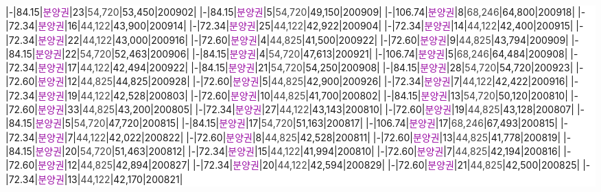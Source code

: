 |-|84.15|<span style="color:#9C11A5">분양권</span>|23|<span style="color:#444444">54,720</span>|53,450|200902|
|-|84.15|<span style="color:#9C11A5">분양권</span>|5|<span style="color:#444444">54,720</span>|49,150|200909|
|-|106.74|<span style="color:#9C11A5">분양권</span>|8|<span style="color:#444444">68,246</span>|64,800|200918|
|-|72.34|<span style="color:#9C11A5">분양권</span>|16|<span style="color:#444444">44,122</span>|43,900|200914|
|-|72.34|<span style="color:#9C11A5">분양권</span>|25|<span style="color:#444444">44,122</span>|42,922|200904|
|-|72.34|<span style="color:#9C11A5">분양권</span>|14|<span style="color:#444444">44,122</span>|42,400|200915|
|-|72.34|<span style="color:#9C11A5">분양권</span>|22|<span style="color:#444444">44,122</span>|43,000|200916|
|-|72.60|<span style="color:#9C11A5">분양권</span>|4|<span style="color:#444444">44,825</span>|41,500|200922|
|-|72.60|<span style="color:#9C11A5">분양권</span>|9|<span style="color:#444444">44,825</span>|43,794|200909|
|-|84.15|<span style="color:#9C11A5">분양권</span>|22|<span style="color:#444444">54,720</span>|52,463|200906|
|-|84.15|<span style="color:#9C11A5">분양권</span>|4|<span style="color:#444444">54,720</span>|47,613|200921|
|-|106.74|<span style="color:#9C11A5">분양권</span>|5|<span style="color:#444444">68,246</span>|64,484|200908|
|-|72.34|<span style="color:#9C11A5">분양권</span>|17|<span style="color:#444444">44,122</span>|42,494|200922|
|-|84.15|<span style="color:#9C11A5">분양권</span>|21|<span style="color:#444444">54,720</span>|54,250|200908|
|-|84.15|<span style="color:#9C11A5">분양권</span>|28|<span style="color:#444444">54,720</span>|54,720|200923|
|-|72.60|<span style="color:#9C11A5">분양권</span>|12|<span style="color:#444444">44,825</span>|44,825|200928|
|-|72.60|<span style="color:#9C11A5">분양권</span>|5|<span style="color:#444444">44,825</span>|42,900|200926|
|-|72.34|<span style="color:#9C11A5">분양권</span>|7|<span style="color:#444444">44,122</span>|42,422|200916|
|-|72.34|<span style="color:#9C11A5">분양권</span>|19|<span style="color:#444444">44,122</span>|42,528|200803|
|-|72.60|<span style="color:#9C11A5">분양권</span>|10|<span style="color:#444444">44,825</span>|41,700|200802|
|-|84.15|<span style="color:#9C11A5">분양권</span>|13|<span style="color:#444444">54,720</span>|50,120|200810|
|-|72.60|<span style="color:#9C11A5">분양권</span>|33|<span style="color:#444444">44,825</span>|43,200|200805|
|-|72.34|<span style="color:#9C11A5">분양권</span>|27|<span style="color:#444444">44,122</span>|43,143|200810|
|-|72.60|<span style="color:#9C11A5">분양권</span>|19|<span style="color:#444444">44,825</span>|43,128|200807|
|-|84.15|<span style="color:#9C11A5">분양권</span>|5|<span style="color:#444444">54,720</span>|47,720|200815|
|-|84.15|<span style="color:#9C11A5">분양권</span>|17|<span style="color:#444444">54,720</span>|51,163|200817|
|-|106.74|<span style="color:#9C11A5">분양권</span>|17|<span style="color:#444444">68,246</span>|67,493|200815|
|-|72.34|<span style="color:#9C11A5">분양권</span>|7|<span style="color:#444444">44,122</span>|42,022|200822|
|-|72.60|<span style="color:#9C11A5">분양권</span>|8|<span style="color:#444444">44,825</span>|42,528|200811|
|-|72.60|<span style="color:#9C11A5">분양권</span>|13|<span style="color:#444444">44,825</span>|41,778|200819|
|-|84.15|<span style="color:#9C11A5">분양권</span>|20|<span style="color:#444444">54,720</span>|51,463|200812|
|-|72.34|<span style="color:#9C11A5">분양권</span>|15|<span style="color:#444444">44,122</span>|41,994|200810|
|-|72.60|<span style="color:#9C11A5">분양권</span>|7|<span style="color:#444444">44,825</span>|42,194|200816|
|-|72.60|<span style="color:#9C11A5">분양권</span>|12|<span style="color:#444444">44,825</span>|42,894|200827|
|-|72.34|<span style="color:#9C11A5">분양권</span>|20|<span style="color:#444444">44,122</span>|42,594|200829|
|-|72.60|<span style="color:#9C11A5">분양권</span>|21|<span style="color:#444444">44,825</span>|42,500|200825|
|-|72.34|<span style="color:#9C11A5">분양권</span>|13|<span style="color:#444444">44,122</span>|42,170|200821|